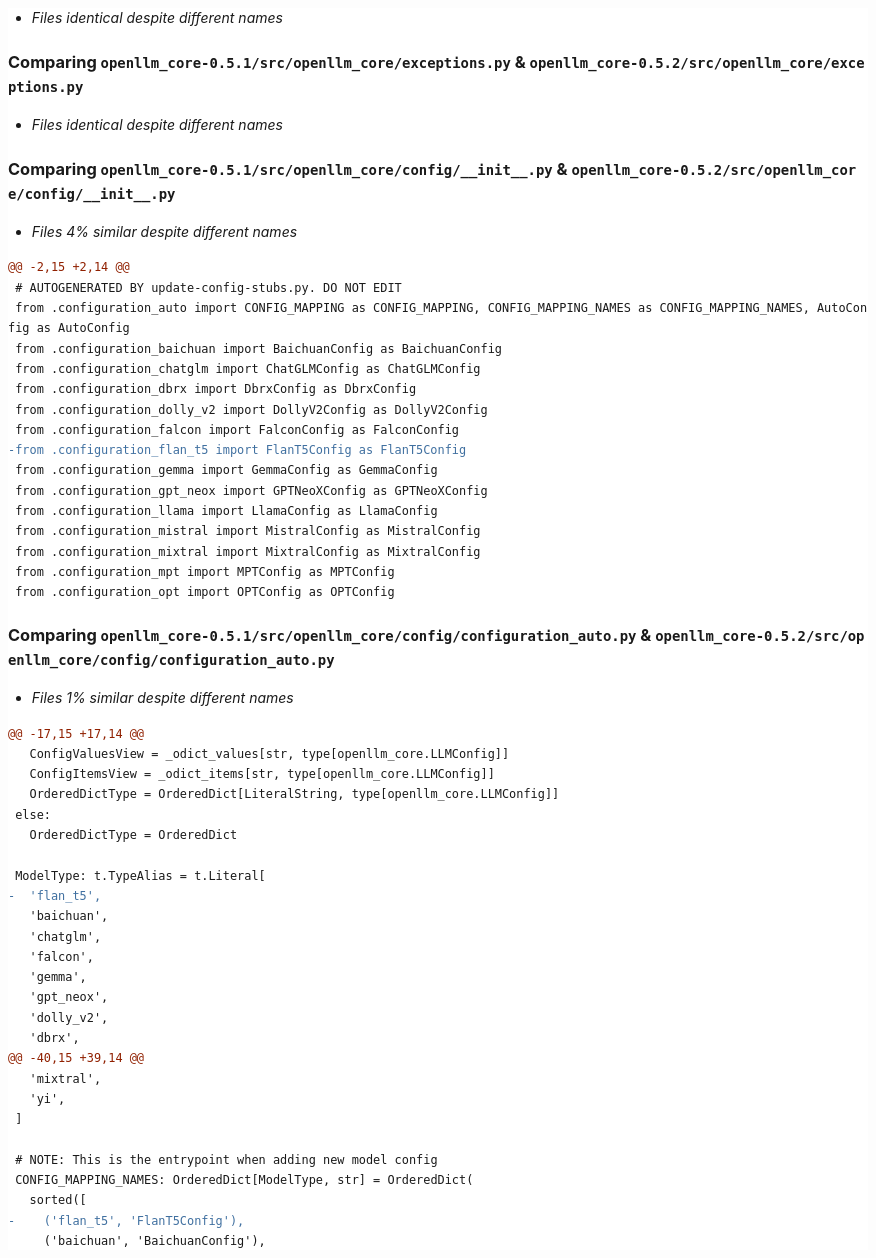  * *Files identical despite different names*

### Comparing `openllm_core-0.5.1/src/openllm_core/exceptions.py` & `openllm_core-0.5.2/src/openllm_core/exceptions.py`

 * *Files identical despite different names*

### Comparing `openllm_core-0.5.1/src/openllm_core/config/__init__.py` & `openllm_core-0.5.2/src/openllm_core/config/__init__.py`

 * *Files 4% similar despite different names*

```diff
@@ -2,15 +2,14 @@
 # AUTOGENERATED BY update-config-stubs.py. DO NOT EDIT
 from .configuration_auto import CONFIG_MAPPING as CONFIG_MAPPING, CONFIG_MAPPING_NAMES as CONFIG_MAPPING_NAMES, AutoConfig as AutoConfig
 from .configuration_baichuan import BaichuanConfig as BaichuanConfig
 from .configuration_chatglm import ChatGLMConfig as ChatGLMConfig
 from .configuration_dbrx import DbrxConfig as DbrxConfig
 from .configuration_dolly_v2 import DollyV2Config as DollyV2Config
 from .configuration_falcon import FalconConfig as FalconConfig
-from .configuration_flan_t5 import FlanT5Config as FlanT5Config
 from .configuration_gemma import GemmaConfig as GemmaConfig
 from .configuration_gpt_neox import GPTNeoXConfig as GPTNeoXConfig
 from .configuration_llama import LlamaConfig as LlamaConfig
 from .configuration_mistral import MistralConfig as MistralConfig
 from .configuration_mixtral import MixtralConfig as MixtralConfig
 from .configuration_mpt import MPTConfig as MPTConfig
 from .configuration_opt import OPTConfig as OPTConfig
```

### Comparing `openllm_core-0.5.1/src/openllm_core/config/configuration_auto.py` & `openllm_core-0.5.2/src/openllm_core/config/configuration_auto.py`

 * *Files 1% similar despite different names*

```diff
@@ -17,15 +17,14 @@
   ConfigValuesView = _odict_values[str, type[openllm_core.LLMConfig]]
   ConfigItemsView = _odict_items[str, type[openllm_core.LLMConfig]]
   OrderedDictType = OrderedDict[LiteralString, type[openllm_core.LLMConfig]]
 else:
   OrderedDictType = OrderedDict
 
 ModelType: t.TypeAlias = t.Literal[
-  'flan_t5',
   'baichuan',
   'chatglm',
   'falcon',
   'gemma',
   'gpt_neox',
   'dolly_v2',
   'dbrx',
@@ -40,15 +39,14 @@
   'mixtral',
   'yi',
 ]
 
 # NOTE: This is the entrypoint when adding new model config
 CONFIG_MAPPING_NAMES: OrderedDict[ModelType, str] = OrderedDict(
   sorted([
-    ('flan_t5', 'FlanT5Config'),
     ('baichuan', 'BaichuanConfig'),
```